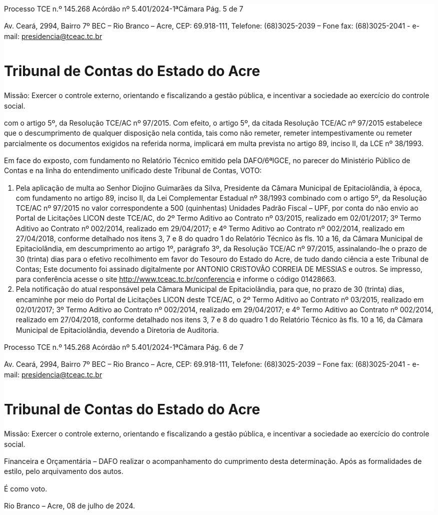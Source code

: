 Processo TCE n.º 145.268 Acórdão nº 5.401/2024-1ªCâmara Pág. 5 de 7

Av. Ceará, 2994, Bairro 7º BEC – Rio Branco – Acre, CEP: 69.918-111, Telefone: (68)3025-2039 – Fone fax: (68)3025-2041 - e-mail: presidencia@tceac.tc.br

# Tribunal de Contas do Estado do Acre

Missão: Exercer o controle externo, orientando e fiscalizando a gestão pública, e incentivar a sociedade ao exercício do controle social.

com o artigo 5º, da Resolução TCE/AC nº 97/2015. Com efeito, o artigo 5º, da citada Resolução TCE/AC nº 97/2015 estabelece que o descumprimento de qualquer disposição nela contida, tais como não remeter, remeter intempestivamente ou remeter parcialmente os documentos exigidos na referida norma, implicará em multa prevista no artigo 89, inciso II, da LCE nº 38/1993.

Em face do exposto, com fundamento no Relatório Técnico emitido pela DAFO/6ªIGCE, no parecer do Ministério Público de Contas e na linha do entendimento unificado deste Tribunal de Contas, VOTO:

1. Pela aplicação de multa ao Senhor Diojino Guimarães da Silva, Presidente da Câmara Municipal de Epitaciolândia, à época, com fundamento no artigo 89, inciso II, da Lei Complementar Estadual nº 38/1993 combinado com o artigo 5º, da Resolução TCE/AC nº 97/2015 no valor correspondente a 500 (quinhentas) Unidades Padrão Fiscal – UPF, por conta do não envio ao Portal de Licitações LICON deste TCE/AC, do 2º Termo Aditivo ao Contrato nº 03/2015, realizado em 02/01/2017; 3º Termo Aditivo ao Contrato nº 002/2014, realizado em 29/04/2017; e 4º Termo Aditivo ao Contrato nº 002/2014, realizado em 27/04/2018, conforme detalhado nos itens 3, 7 e 8 do quadro 1 do Relatório Técnico às fls. 10 a 16, da Câmara Municipal de Epitaciolândia, em descumprimento ao artigo 1º, parágrafo 3º, da Resolução TCE/AC nº 97/2015, assinalando-lhe o prazo de 30 (trinta) dias para o efetivo recolhimento em favor do Tesouro do Estado do Acre, de tudo dando ciência a este Tribunal de Contas; Este documento foi assinado digitalmente por ANTONIO CRISTOVÃO CORREIA DE MESSIAS e outros. Se impresso, para conferência acesse o site http://www.tceac.tc.br/conferencia e informe o código 01428663.
2. Pela notificação do atual responsável pela Câmara Municipal de Epitaciolândia, para que, no prazo de 30 (trinta) dias, encaminhe por meio do Portal de Licitações LICON deste TCE/AC, o 2º Termo Aditivo ao Contrato nº 03/2015, realizado em 02/01/2017; 3º Termo Aditivo ao Contrato nº 002/2014, realizado em 29/04/2017; e 4º Termo Aditivo ao Contrato nº 002/2014, realizado em 27/04/2018, conforme detalhado nos itens 3, 7 e 8 do quadro 1 do Relatório Técnico às fls. 10 a 16, da Câmara Municipal de Epitaciolândia, devendo a Diretoria de Auditoria.

Processo TCE n.º 145.268 Acórdão nº 5.401/2024-1ªCâmara Pág. 6 de 7

Av. Ceará, 2994, Bairro 7º BEC – Rio Branco – Acre, CEP: 69.918-111, Telefone: (68)3025-2039 – Fone fax: (68)3025-2041 - e-mail: presidencia@tceac.tc.br

# Tribunal de Contas do Estado do Acre

Missão: Exercer o controle externo, orientando e fiscalizando a gestão pública, e incentivar a sociedade ao exercício do controle social.

Financeira e Orçamentária – DAFO realizar o acompanhamento do cumprimento desta determinação. Após as formalidades de estilo, pelo arquivamento dos autos.

É como voto.

Rio Branco – Acre, 08 de julho de 2024.
